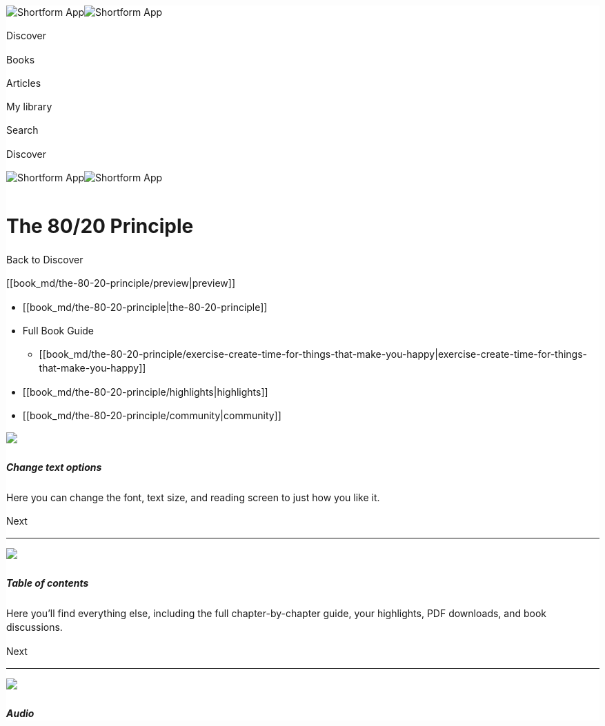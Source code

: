 ![Shortform App](/img/logo.36a2399e.svg)![Shortform App](/img/logo-dark.70c1b072.svg)

Discover

Books

Articles

My library

Search

Discover

![Shortform App](/img/logo.36a2399e.svg)![Shortform App](/img/logo-dark.70c1b072.svg)

# The 80/20 Principle

Back to Discover

[[book_md/the-80-20-principle/preview|preview]]

  * [[book_md/the-80-20-principle|the-80-20-principle]]
  * Full Book Guide

    * [[book_md/the-80-20-principle/exercise-create-time-for-things-that-make-you-happy|exercise-create-time-for-things-that-make-you-happy]]
  * [[book_md/the-80-20-principle/highlights|highlights]]
  * [[book_md/the-80-20-principle/community|community]]



![](/img/tutorial-fonts.175b2111.svg)

##### Change text options

Here you can change the font, text size, and reading screen to just how you like it. 

Next

  *   *   *   *   * 


![](/img/tutorial-menu.4c76dd27.svg)

##### Table of contents

Here you’ll find everything else, including the full chapter-by-chapter guide, your highlights, PDF downloads, and book discussions. 

Next

  *   *   *   *   * 


![](/img/tutorial-player.d25b1afb.svg)

##### Audio
